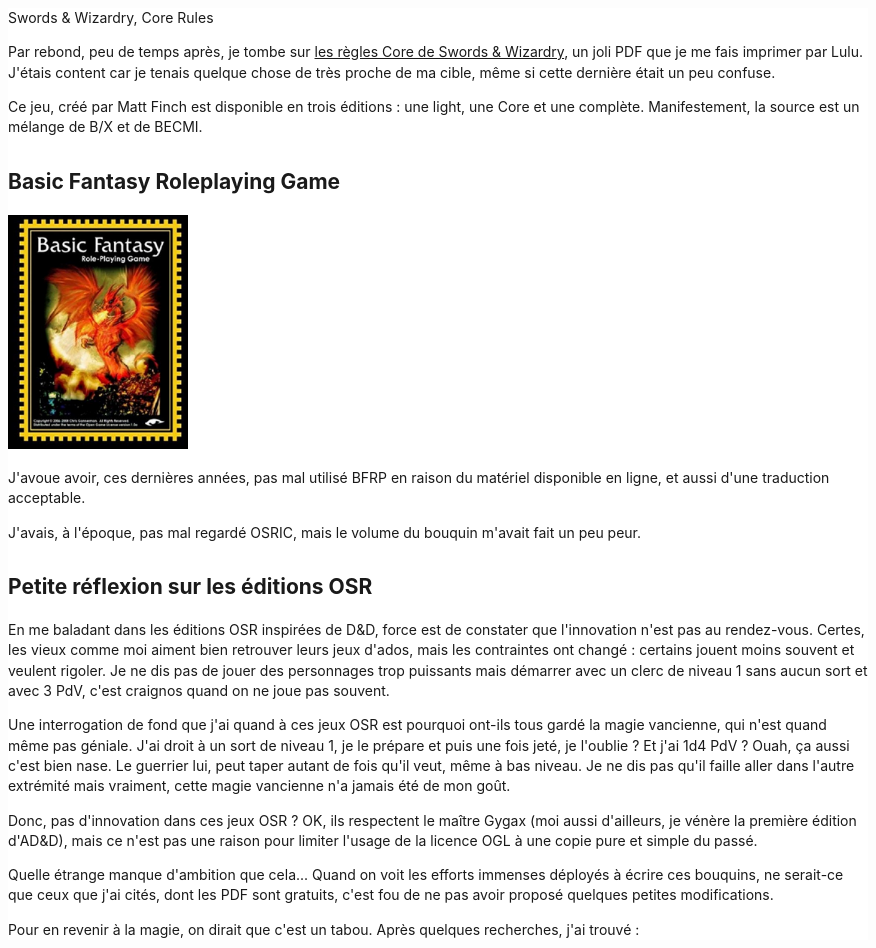 <div class="myimage">Swords & Wizardry, Core Rules</div>

Par rebond, peu de temps après, je tombe sur [les règles Core de Swords & Wizardry](https://www.drivethrurpg.com/product/62346/Swords--Wizardry-Core-Rules), un joli PDF que je me fais imprimer par Lulu. J'étais content car je tenais quelque chose de très proche de ma cible, même si cette dernière était un peu confuse.

Ce jeu, créé par Matt Finch est disponible en trois éditions : une light, une Core et une complète. Manifestement, la source est un mélange de B/X et de BECMI.

## Basic Fantasy Roleplaying Game

![BFRP.png](../images/BFRP.png)

J'avoue avoir, ces dernières années, pas mal utilisé BFRP en raison du matériel disponible en ligne, et aussi d'une traduction acceptable.

J'avais, à l'époque, pas mal regardé OSRIC, mais le volume du bouquin m'avait fait un peu peur.

## Petite réflexion sur les éditions OSR

En me baladant dans les éditions OSR inspirées de D&D, force est de constater que l'innovation n'est pas au rendez-vous. Certes, les vieux comme moi aiment bien retrouver leurs jeux d'ados, mais les contraintes ont changé : certains jouent moins souvent et veulent rigoler. Je ne dis pas de jouer des personnages trop puissants mais démarrer avec un clerc de niveau 1 sans aucun sort et avec 3 PdV, c'est craignos quand on ne joue pas souvent.

Une interrogation de fond que j'ai quand à ces jeux OSR est pourquoi ont-ils tous gardé la magie vancienne, qui n'est quand même pas géniale. J'ai droit à un sort de niveau 1, je le prépare et puis une fois jeté, je l'oublie ? Et j'ai 1d4 PdV ? Ouah, ça aussi c'est bien nase. Le guerrier lui, peut taper autant de fois qu'il veut, même à bas niveau. Je ne dis pas qu'il faille aller dans l'autre extrémité mais vraiment, cette magie vancienne n'a jamais été de mon goût.

Donc, pas d'innovation dans ces jeux OSR ? OK, ils respectent le maître Gygax (moi aussi d'ailleurs, je vénère la première édition d'AD&D), mais ce n'est pas une raison pour limiter l'usage de la licence OGL à une copie pure et simple du passé.

Quelle étrange manque d'ambition que cela... Quand on voit les efforts immenses déployés à écrire ces bouquins, ne serait-ce que ceux que j'ai cités, dont les PDF sont gratuits, c'est fou de ne pas avoir proposé quelques petites modifications.

Pour en revenir à la magie, on dirait que c'est un tabou. Après quelques recherches, j'ai trouvé :
